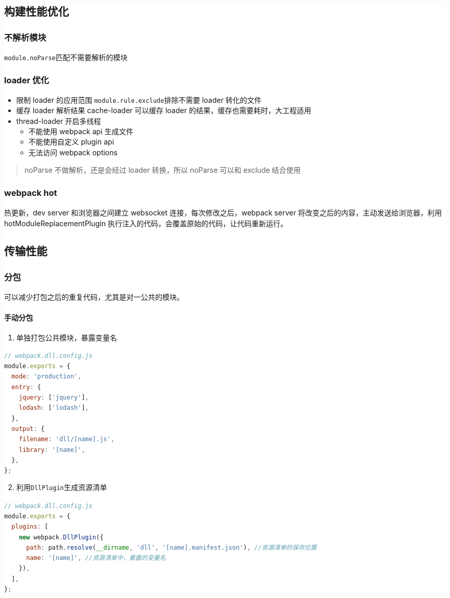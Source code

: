 

## 构建性能优化

### 不解析模块

`module.noParse`匹配不需要解析的模块

### loader 优化

- 限制 loader 的应用范围
  `module.rule.exclude`排除不需要 loader 转化的文件
- 缓存 loader 解析结果
  cache-loader 可以缓存 loader 的结果，缓存也需要耗时，大工程适用
- thread-loader 开启多线程
  - 不能使用 webpack api 生成文件
  - 不能使用自定义 plugin api
  - 无法访问 webpack options

> noParse 不做解析，还是会经过 loader 转换，所以 noParse 可以和 exclude 结合使用

### webpack hot

热更新，dev server 和浏览器之间建立 websocket 连接，每次修改之后，webpack server 将改变之后的内容，主动发送给浏览器，利用 hotModuleReplacementPlugin 执行注入的代码，会覆盖原始的代码，让代码重新运行。

## 传输性能

### 分包

可以减少打包之后的重复代码，尤其是对一公共的模块。

#### 手动分包

1. 单独打包公共模块，暴露变量名

```js
// webpack.dll.config.js
module.exports = {
  mode: 'production',
  entry: {
    jquery: ['jquery'],
    lodash: ['lodash'],
  },
  output: {
    filename: 'dll/[name].js',
    library: '[name]',
  },
};
```

2. 利用`DllPlugin`生成资源清单

```js
// webpack.dll.config.js
module.exports = {
  plugins: [
    new webpack.DllPlugin({
      path: path.resolve(__dirname, 'dll', '[name].manifest.json'), //资源清单的保存位置
      name: '[name]', //资源清单中，暴露的变量名
    }),
  ],
};
```
